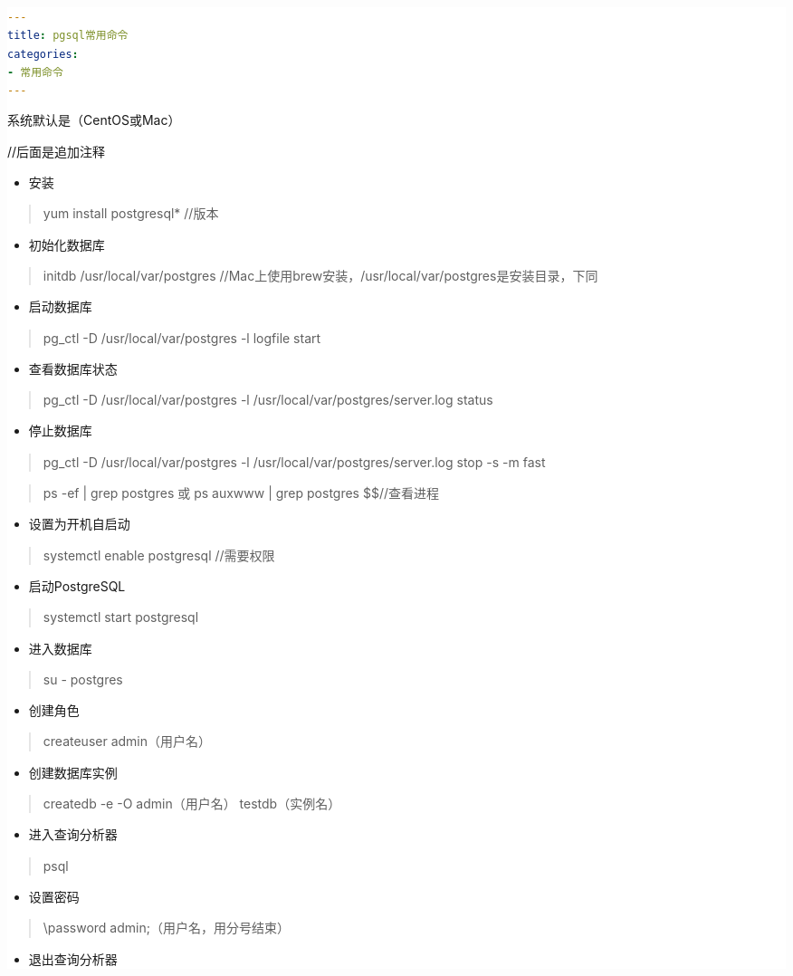 ```yaml
---
title: pgsql常用命令
categories:
- 常用命令
---
```


系统默认是（CentOS或Mac）

//后面是追加注释

* 安装

> yum install postgresql*  //版本

* 初始化数据库
  
> initdb /usr/local/var/postgres //Mac上使用brew安装，/usr/local/var/postgres是安装目录，下同

* 启动数据库

> pg_ctl -D /usr/local/var/postgres -l logfile start

* 查看数据库状态

> pg_ctl -D /usr/local/var/postgres -l /usr/local/var/postgres/server.log status

* 停止数据库

> pg_ctl -D /usr/local/var/postgres -l /usr/local/var/postgres/server.log stop -s -m fast

> ps -ef \| grep postgres 或 ps auxwww \| grep postgres $$//查看进程 

* 设置为开机自启动
  
> systemctl enable postgresql  //需要权限

* 启动PostgreSQL

> systemctl start postgresql 

* 进入数据库
  
> su - postgres

* 创建角色
  
> createuser admin（用户名） 

* 创建数据库实例

> createdb -e -O admin（用户名） testdb（实例名） 

* 进入查询分析器

> psql  

* 设置密码
  
> \password admin;（用户名，用分号结束） 

* 退出查询分析器
  